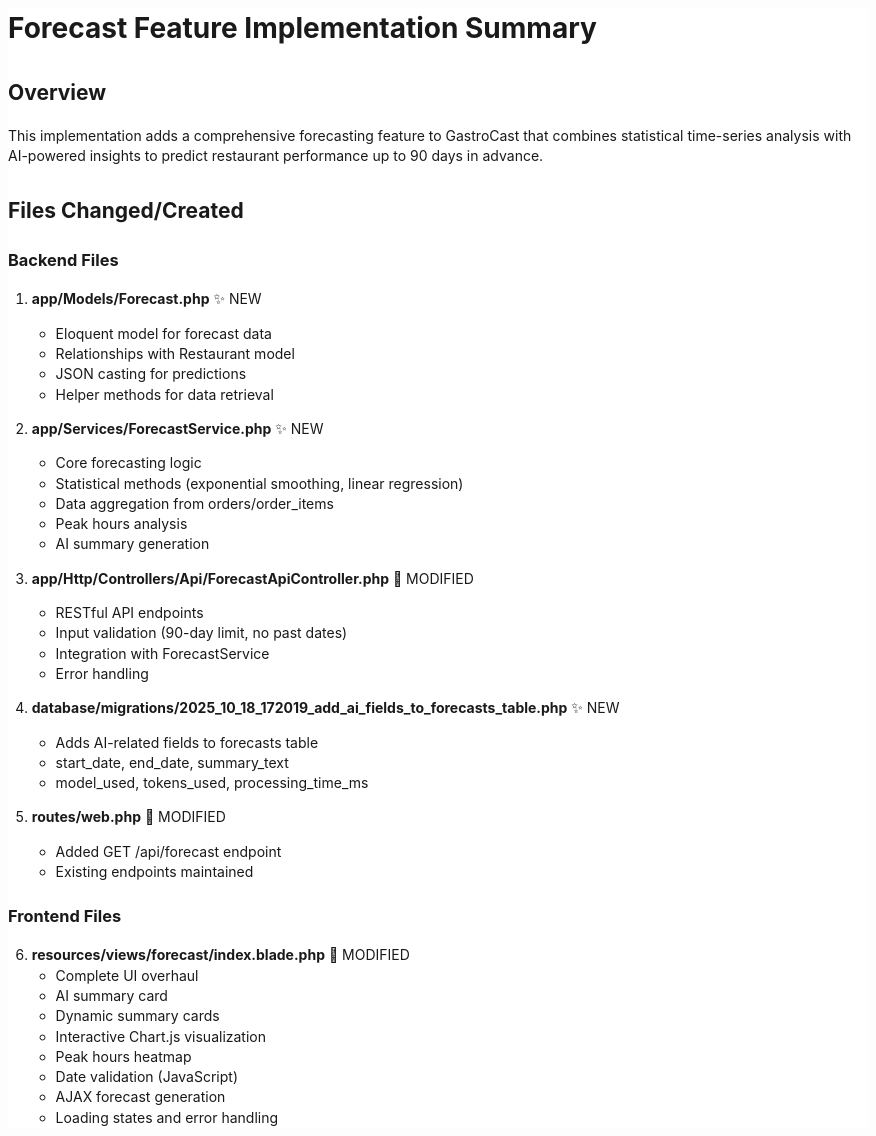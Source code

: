 # Forecast Feature Implementation Summary

## Overview

This implementation adds a comprehensive forecasting feature to GastroCast that combines statistical time-series analysis with AI-powered insights to predict restaurant performance up to 90 days in advance.

## Files Changed/Created

### Backend Files

1. **app/Models/Forecast.php** ✨ NEW
   - Eloquent model for forecast data
   - Relationships with Restaurant model
   - JSON casting for predictions
   - Helper methods for data retrieval

2. **app/Services/ForecastService.php** ✨ NEW
   - Core forecasting logic
   - Statistical methods (exponential smoothing, linear regression)
   - Data aggregation from orders/order_items
   - Peak hours analysis
   - AI summary generation

3. **app/Http/Controllers/Api/ForecastApiController.php** 🔄 MODIFIED
   - RESTful API endpoints
   - Input validation (90-day limit, no past dates)
   - Integration with ForecastService
   - Error handling

4. **database/migrations/2025_10_18_172019_add_ai_fields_to_forecasts_table.php** ✨ NEW
   - Adds AI-related fields to forecasts table
   - start_date, end_date, summary_text
   - model_used, tokens_used, processing_time_ms

5. **routes/web.php** 🔄 MODIFIED
   - Added GET /api/forecast endpoint
   - Existing endpoints maintained

### Frontend Files

6. **resources/views/forecast/index.blade.php** 🔄 MODIFIED
   - Complete UI overhaul
   - AI summary card
   - Dynamic summary cards
   - Interactive Chart.js visualization
   - Peak hours heatmap
   - Date validation (JavaScript)
   - AJAX forecast generation
   - Loading states and error handling
